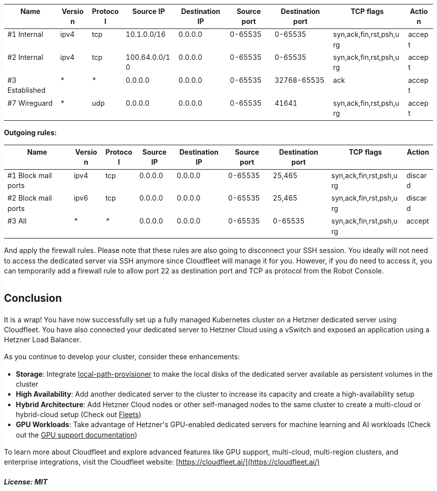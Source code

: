 | Name           | Version | Protocol | Source IP     | Destination IP | Source port | Destination port | TCP flags               | Action |
|----------------|---------|----------|---------------|----------------|-------------|------------------|-------------------------|--------|
| #1 Internal    | ipv4    | tcp      | 10.1.0.0/16   | 0.0.0.0        | 0-65535     | 0-65535          | syn,ack,fin,rst,psh,urg | accept |
| #2 Internal    | ipv4    | tcp      | 100.64.0.0/10 | 0.0.0.0        | 0-65535     | 0-65535          | syn,ack,fin,rst,psh,urg | accept |
| #3 Established | *       | *        | 0.0.0.0       | 0.0.0.0        | 0-65535     | 32768-65535      | ack                     | accept |
| #7 Wireguard   | *       | udp      | 0.0.0.0       | 0.0.0.0        | 0-65535     | 41641            | syn,ack,fin,rst,psh,urg | accept |


**Outgoing rules:**

| Name                | Version | Protocol | Source IP | Destination IP | Source port | Destination port | TCP flags               | Action  |
|---------------------|---------|----------|-----------|----------------|-------------|------------------|-------------------------|---------|
| #1 Block mail ports | ipv4    | tcp      | 0.0.0.0   | 0.0.0.0        | 0-65535     | 25,465           | syn,ack,fin,rst,psh,urg | discard |
| #2 Block mail ports | ipv6    | tcp      | 0.0.0.0   | 0.0.0.0        | 0-65535     | 25,465           | syn,ack,fin,rst,psh,urg | discard |
| #3 All              | *       | *        | 0.0.0.0   | 0.0.0.0        | 0-65535     | 0-65535          | syn,ack,fin,rst,psh,urg | accept  |

And apply the firewall rules. Please note that these rules are also going to disconnect your SSH session. You ideally will not need to access the dedicated server via SSH anymore since Cloudfleet will manage it for you. However, if you do need to access it, you can temporarily add a firewall rule to allow port 22 as destination port and TCP as protocol from the Robot Console.

## Conclusion

It is a wrap! You have now successfully set up a fully managed Kubernetes cluster on a Hetzner dedicated server using Cloudfleet. You have also connected your dedicated server to Hetzner Cloud using a vSwitch and exposed an application using a Hetzner Load Balancer.

As you continue to develop your cluster, consider these enhancements:

- **Storage**: Integrate [local-path-provisioner](https://github.com/rancher/local-path-provisioner) to make the local disks of the dedicated server available as persistent volumes in the cluster
- **High Availability**: Add another dedicated server to the cluster to increase its capacity and create a high-availability setup
- **Hybrid Architecture**: Add Hetzner Cloud nodes or other self-managed nodes to the same cluster to create a multi-cloud or hybrid-cloud setup (Check out [Fleets](https://cloudfleet.ai/docs/cloud-infrastructure/fleet-configuration/#hetzner-cloud))
- **GPU Workloads**: Take advantage of Hetzner's GPU-enabled dedicated servers for machine learning and AI workloads (Check out the [GPU support documentation](https://cloudfleet.ai/docs/workload-management/gpu-based-workloads/))

To learn more about Cloudfleet and explore advanced features like GPU support, multi-cloud, multi-region clusters, and enterprise integrations, visit the Cloudfleet website: [https://cloudfleet.ai/](https://cloudfleet.ai/)

##### License: MIT


